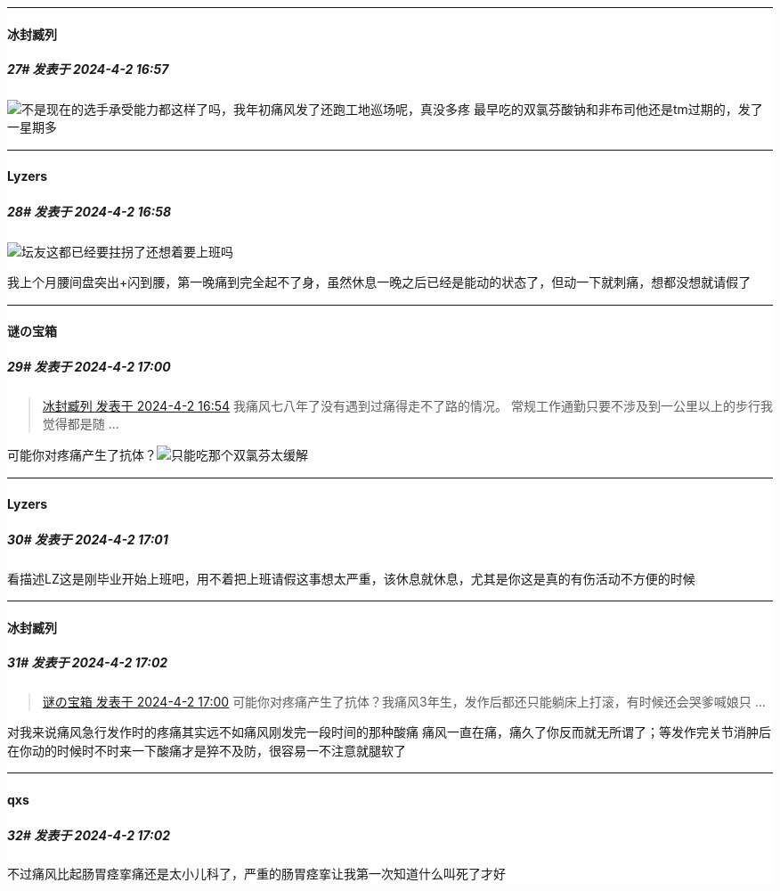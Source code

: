 *****

####  冰封臧列  
##### 27#       发表于 2024-4-2 16:57

<img src="https://static.saraba1st.com/image/smiley/face2017/001.png" referrerpolicy="no-referrer">不是现在的选手承受能力都这样了吗，我年初痛风发了还跑工地巡场呢，真没多疼
最早吃的双氯芬酸钠和非布司他还是tm过期的，发了一星期多

*****

####  Lyzers  
##### 28#       发表于 2024-4-2 16:58

<img src="https://static.saraba1st.com/image/smiley/face2017/102.png" referrerpolicy="no-referrer">坛友这都已经要拄拐了还想着要上班吗

我上个月腰间盘突出+闪到腰，第一晚痛到完全起不了身，虽然休息一晚之后已经是能动的状态了，但动一下就刺痛，想都没想就请假了

*****

####  谜の宝箱  
##### 29#       发表于 2024-4-2 17:00

<blockquote><a href="httphttps://bbs.saraba1st.com/2b/forum.php?mod=redirect&amp;goto=findpost&amp;pid=64460800&amp;ptid=2178261" target="_blank">冰封臧列 发表于 2024-4-2 16:54</a>
我痛风七八年了没有遇到过痛得走不了路的情况。
常规工作通勤只要不涉及到一公里以上的步行我觉得都是随 ...</blockquote>
可能你对疼痛产生了抗体？<img src="https://static.saraba1st.com/image/smiley/face2017/037.png" referrerpolicy="no-referrer">只能吃那个双氯芬太缓解

*****

####  Lyzers  
##### 30#       发表于 2024-4-2 17:01

看描述LZ这是刚毕业开始上班吧，用不着把上班请假这事想太严重，该休息就休息，尤其是你这是真的有伤活动不方便的时候

*****

####  冰封臧列  
##### 31#       发表于 2024-4-2 17:02

<blockquote><a href="httphttps://bbs.saraba1st.com/2b/forum.php?mod=redirect&amp;goto=findpost&amp;pid=64460883&amp;ptid=2178261" target="_blank">谜の宝箱 发表于 2024-4-2 17:00</a>
可能你对疼痛产生了抗体？我痛风3年生，发作后都还只能躺床上打滚，有时候还会哭爹喊娘只 ...</blockquote>
对我来说痛风急行发作时的疼痛其实远不如痛风刚发完一段时间的那种酸痛
痛风一直在痛，痛久了你反而就无所谓了；等发作完关节消肿后在你动的时候时不时来一下酸痛才是猝不及防，很容易一不注意就腿软了

*****

####  qxs  
##### 32#       发表于 2024-4-2 17:02

不过痛风比起肠胃痉挛痛还是太小儿科了，严重的肠胃痉挛让我第一次知道什么叫死了才好
